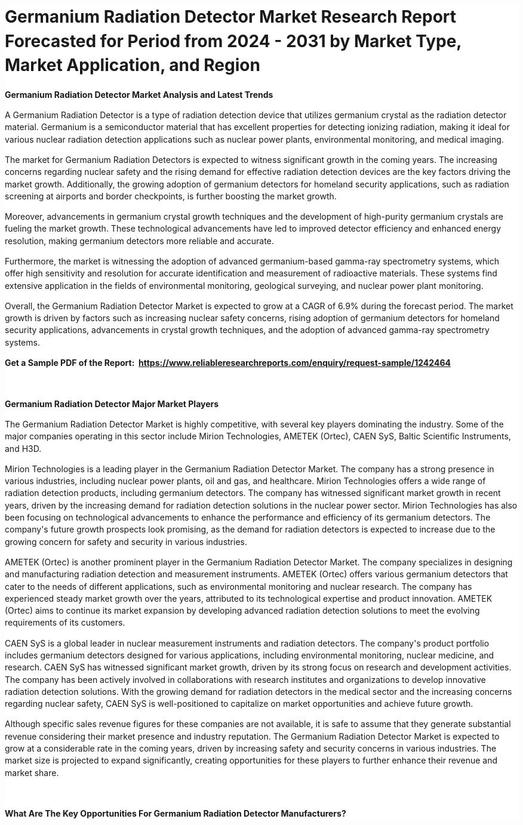 <p><h1>Germanium Radiation Detector Market Research Report Forecasted for Period from 2024 -  2031 by Market Type, Market Application, and Region</h1></p><p><strong>Germanium Radiation Detector Market Analysis and Latest Trends</strong></p>
<p><p>A Germanium Radiation Detector is a type of radiation detection device that utilizes germanium crystal as the radiation detector material. Germanium is a semiconductor material that has excellent properties for detecting ionizing radiation, making it ideal for various nuclear radiation detection applications such as nuclear power plants, environmental monitoring, and medical imaging.</p><p>The market for Germanium Radiation Detectors is expected to witness significant growth in the coming years. The increasing concerns regarding nuclear safety and the rising demand for effective radiation detection devices are the key factors driving the market growth. Additionally, the growing adoption of germanium detectors for homeland security applications, such as radiation screening at airports and border checkpoints, is further boosting the market growth.</p><p>Moreover, advancements in germanium crystal growth techniques and the development of high-purity germanium crystals are fueling the market growth. These technological advancements have led to improved detector efficiency and enhanced energy resolution, making germanium detectors more reliable and accurate.</p><p>Furthermore, the market is witnessing the adoption of advanced germanium-based gamma-ray spectrometry systems, which offer high sensitivity and resolution for accurate identification and measurement of radioactive materials. These systems find extensive application in the fields of environmental monitoring, geological surveying, and nuclear power plant monitoring.</p><p>Overall, the Germanium Radiation Detector Market is expected to grow at a CAGR of 6.9% during the forecast period. The market growth is driven by factors such as increasing nuclear safety concerns, rising adoption of germanium detectors for homeland security applications, advancements in crystal growth techniques, and the adoption of advanced gamma-ray spectrometry systems.</p></p>
<p><strong>Get a Sample PDF of the Report:&nbsp; <a href="https://www.reliableresearchreports.com/enquiry/request-sample/1242464">https://www.reliableresearchreports.com/enquiry/request-sample/1242464</a></strong></p>
<p>&nbsp;</p>
<p><strong>Germanium Radiation Detector Major Market Players</strong></p>
<p><p>The Germanium Radiation Detector Market is highly competitive, with several key players dominating the industry. Some of the major companies operating in this sector include Mirion Technologies, AMETEK (Ortec), CAEN SyS, Baltic Scientific Instruments, and H3D.</p><p>Mirion Technologies is a leading player in the Germanium Radiation Detector Market. The company has a strong presence in various industries, including nuclear power plants, oil and gas, and healthcare. Mirion Technologies offers a wide range of radiation detection products, including germanium detectors. The company has witnessed significant market growth in recent years, driven by the increasing demand for radiation detection solutions in the nuclear power sector. Mirion Technologies has also been focusing on technological advancements to enhance the performance and efficiency of its germanium detectors. The company's future growth prospects look promising, as the demand for radiation detectors is expected to increase due to the growing concern for safety and security in various industries. </p><p>AMETEK (Ortec) is another prominent player in the Germanium Radiation Detector Market. The company specializes in designing and manufacturing radiation detection and measurement instruments. AMETEK (Ortec) offers various germanium detectors that cater to the needs of different applications, such as environmental monitoring and nuclear research. The company has experienced steady market growth over the years, attributed to its technological expertise and product innovation. AMETEK (Ortec) aims to continue its market expansion by developing advanced radiation detection solutions to meet the evolving requirements of its customers. </p><p>CAEN SyS is a global leader in nuclear measurement instruments and radiation detectors. The company's product portfolio includes germanium detectors designed for various applications, including environmental monitoring, nuclear medicine, and research. CAEN SyS has witnessed significant market growth, driven by its strong focus on research and development activities. The company has been actively involved in collaborations with research institutes and organizations to develop innovative radiation detection solutions. With the growing demand for radiation detectors in the medical sector and the increasing concerns regarding nuclear safety, CAEN SyS is well-positioned to capitalize on market opportunities and achieve future growth.</p><p>Although specific sales revenue figures for these companies are not available, it is safe to assume that they generate substantial revenue considering their market presence and industry reputation. The Germanium Radiation Detector Market is expected to grow at a considerable rate in the coming years, driven by increasing safety and security concerns in various industries. The market size is projected to expand significantly, creating opportunities for these players to further enhance their revenue and market share.</p></p>
<p>&nbsp;</p>
<p><strong>What Are The Key Opportunities For Germanium Radiation Detector Manufacturers?</strong></p>